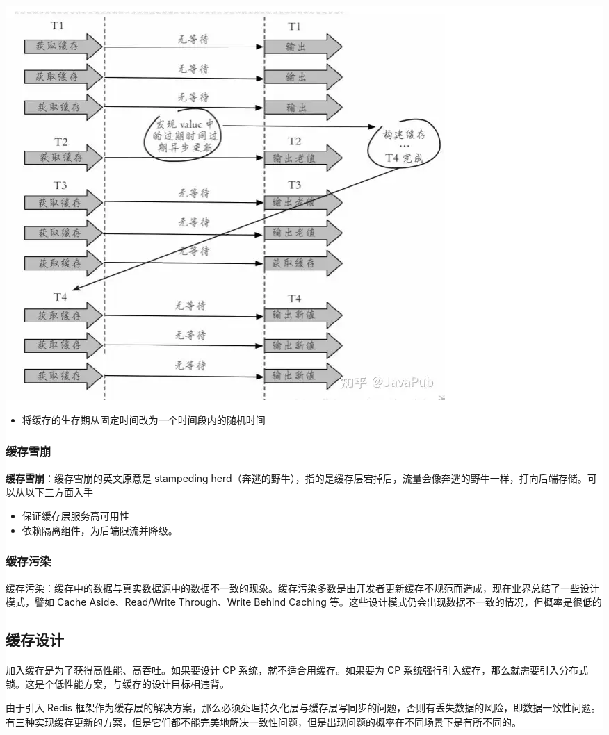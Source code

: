   ![img](./assets/v2-d1310ae00bbc8b6db8a4feece421c590_720w.webp)

- 将缓存的生存期从固定时间改为一个时间段内的随机时间



### 缓存雪崩

**缓存雪崩**：缓存雪崩的英文原意是 stampeding herd（奔逃的野牛），指的是缓存层宕掉后，流量会像奔逃的野牛一样，打向后端存储。可以从以下三方面入手

- 保证缓存层服务高可用性
- 依赖隔离组件，为后端限流并降级。

### 缓存污染

缓存污染：缓存中的数据与真实数据源中的数据不一致的现象。缓存污染多数是由开发者更新缓存不规范而造成，现在业界总结了一些设计模式，譬如  Cache Aside、Read/Write Through、Write Behind Caching 等。这些设计模式仍会出现数据不一致的情况，但概率是很低的

## 缓存设计

加入缓存是为了获得高性能、高吞吐。如果要设计 CP 系统，就不适合用缓存。如果要为 CP 系统强行引入缓存，那么就需要引入分布式锁。这是个低性能方案，与缓存的设计目标相违背。

由于引入 Redis 框架作为缓存层的解决方案，那么必须处理持久化层与缓存层写同步的问题，否则有丢失数据的风险，即数据一致性问题。有三种实现缓存更新的方案，但是它们都不能完美地解决一致性问题，但是出现问题的概率在不同场景下是有所不同的。
